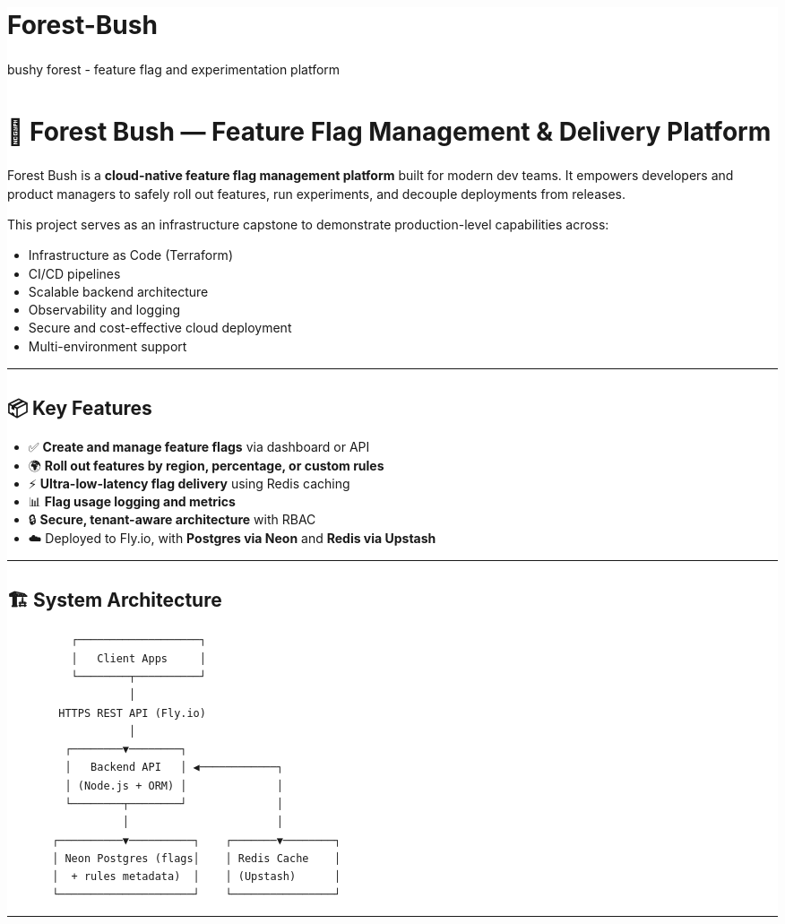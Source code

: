 # Forest-Bush
bushy forest - feature flag and experimentation platform 

# 🌲 Forest Bush — Feature Flag Management & Delivery Platform

Forest Bush is a **cloud-native feature flag management platform** built for modern dev teams. It empowers developers and product managers to safely roll out features, run experiments, and decouple deployments from releases.

This project serves as an infrastructure capstone to demonstrate production-level capabilities across:

- Infrastructure as Code (Terraform)
- CI/CD pipelines
- Scalable backend architecture
- Observability and logging
- Secure and cost-effective cloud deployment
- Multi-environment support

---

## 📦 Key Features

- ✅ **Create and manage feature flags** via dashboard or API
- 🌍 **Roll out features by region, percentage, or custom rules**
- ⚡ **Ultra-low-latency flag delivery** using Redis caching
- 📊 **Flag usage logging and metrics**
- 🔒 **Secure, tenant-aware architecture** with RBAC
- ☁️ Deployed to Fly.io, with **Postgres via Neon** and **Redis via Upstash**

---

## 🏗️ System Architecture

```
          ┌───────────────────┐
          │   Client Apps     │
          └────────┬──────────┘
                   │
        HTTPS REST API (Fly.io)
                   │
         ┌────────▼────────┐
         │   Backend API   │ ◀────────────┐
         │ (Node.js + ORM) │              │
         └────────┬────────┘              │
                  │                       │
       ┌──────────▼──────────┐    ┌───────▼────────┐
       │ Neon Postgres (flags│    │ Redis Cache    │
       │  + rules metadata)  │    │ (Upstash)      │
       └─────────────────────┘    └────────────────┘
```

---